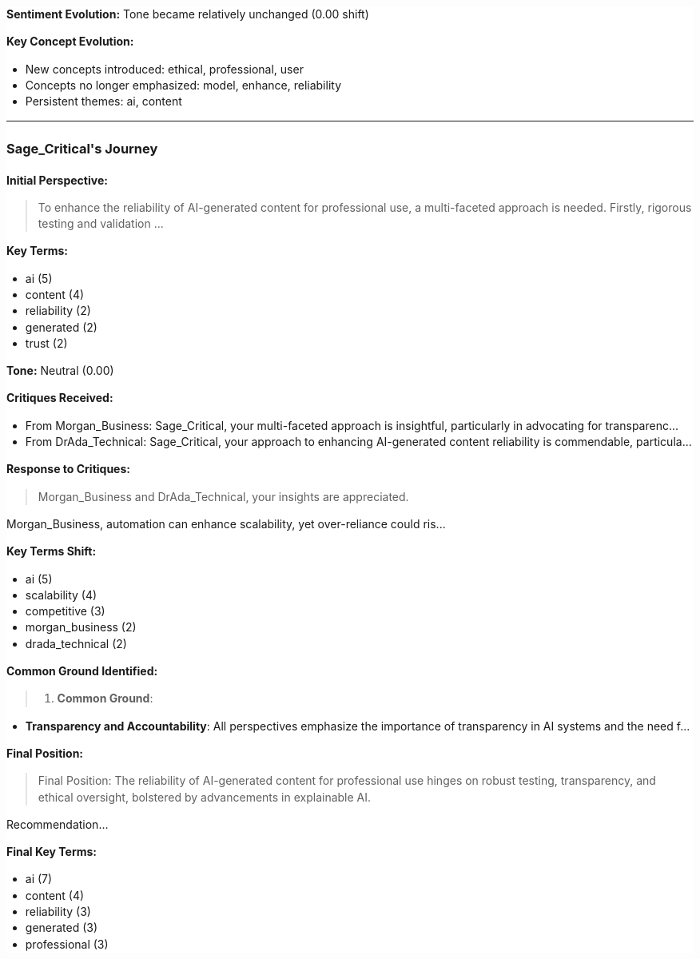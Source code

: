 **Sentiment Evolution:** Tone became relatively unchanged (0.00 shift)

**Key Concept Evolution:**
- New concepts introduced: ethical, professional, user
- Concepts no longer emphasized: model, enhance, reliability
- Persistent themes: ai, content

---

### Sage_Critical's Journey

**Initial Perspective:**
> To enhance the reliability of AI-generated content for professional use, a multi-faceted approach is needed. Firstly, rigorous testing and validation ...

**Key Terms:**
- ai (5)
- content (4)
- reliability (2)
- generated (2)
- trust (2)

**Tone:** Neutral (0.00)

**Critiques Received:**
- From Morgan_Business: Sage_Critical, your multi-faceted approach is insightful, particularly in advocating for transparenc...
- From DrAda_Technical: Sage_Critical, your approach to enhancing AI-generated content reliability is commendable, particula...

**Response to Critiques:**
> Morgan_Business and DrAda_Technical, your insights are appreciated. 

Morgan_Business, automation can enhance scalability, yet over-reliance could ris...

**Key Terms Shift:**
- ai (5)
- scalability (4)
- competitive (3)
- morgan_business (2)
- drada_technical (2)

**Common Ground Identified:**
> 1. **Common Ground**:
   - **Transparency and Accountability**: All perspectives emphasize the importance of transparency in AI systems and the need f...

**Final Position:**
> Final Position: The reliability of AI-generated content for professional use hinges on robust testing, transparency, and ethical oversight, bolstered by advancements in explainable AI.

Recommendation...

**Final Key Terms:**
- ai (7)
- content (4)
- reliability (3)
- generated (3)
- professional (3)

